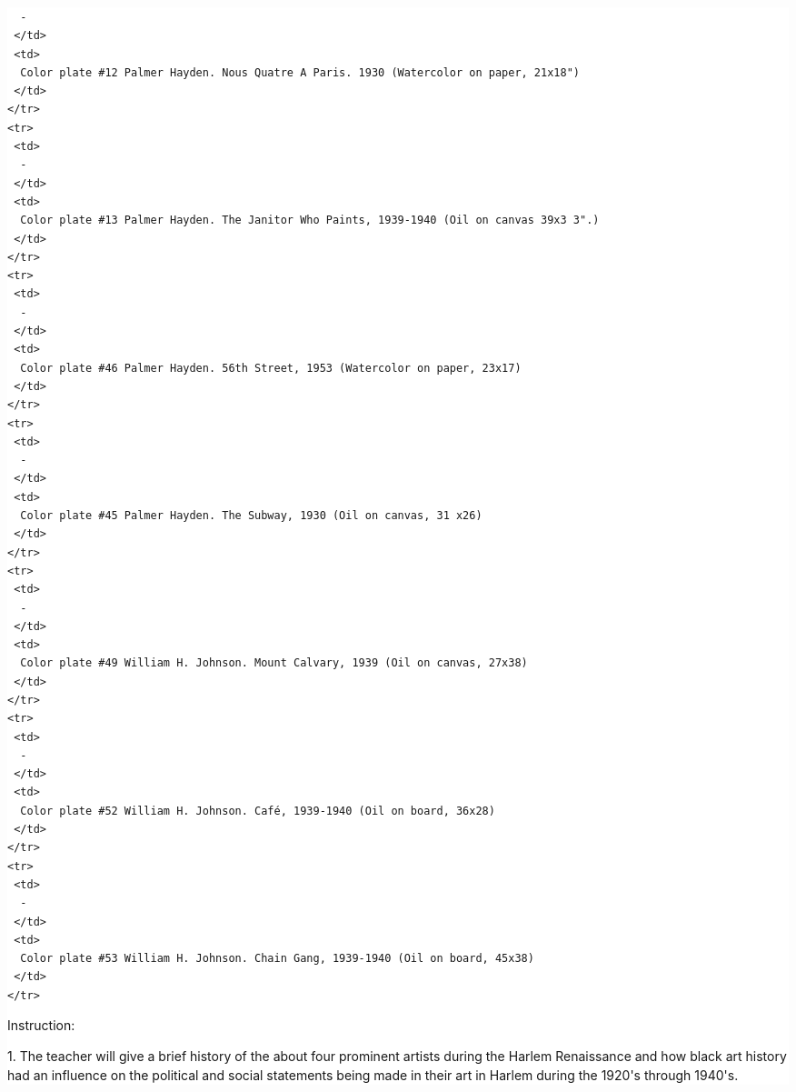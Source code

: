       -
     </td>
     <td>
      Color plate #12 Palmer Hayden. Nous Quatre A Paris. 1930 (Watercolor on paper, 21x18")
     </td>
    </tr>
    <tr>
     <td>
      -
     </td>
     <td>
      Color plate #13 Palmer Hayden. The Janitor Who Paints, 1939-1940 (Oil on canvas 39x3 3".)
     </td>
    </tr>
    <tr>
     <td>
      -
     </td>
     <td>
      Color plate #46 Palmer Hayden. 56th Street, 1953 (Watercolor on paper, 23x17)
     </td>
    </tr>
    <tr>
     <td>
      -
     </td>
     <td>
      Color plate #45 Palmer Hayden. The Subway, 1930 (Oil on canvas, 31 x26)
     </td>
    </tr>
    <tr>
     <td>
      -
     </td>
     <td>
      Color plate #49 William H. Johnson. Mount Calvary, 1939 (Oil on canvas, 27x38)
     </td>
    </tr>
    <tr>
     <td>
      -
     </td>
     <td>
      Color plate #52 William H. Johnson. Café, 1939-1940 (Oil on board, 36x28)
     </td>
    </tr>
    <tr>
     <td>
      -
     </td>
     <td>
      Color plate #53 William H. Johnson. Chain Gang, 1939-1940 (Oil on board, 45x38)
     </td>
    </tr>
   </table>
  </dl>
 </blockquote>
 Instruction:
 <p>
  1. The teacher will give a brief history of the about four prominent artists during the Harlem Renaissance and how black art history had an influence on the political and social statements being made in their art in Harlem during the 1920's through 1940's.
 </p>
 <p>
